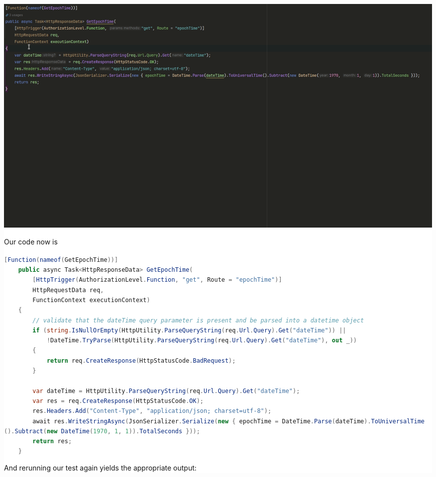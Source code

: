 ![alt text](media/adding_input_validation_to_api.gif)

Our code now is 

```c#
[Function(nameof(GetEpochTime))]
    public async Task<HttpResponseData> GetEpochTime(
        [HttpTrigger(AuthorizationLevel.Function, "get", Route = "epochTime")]
        HttpRequestData req,
        FunctionContext executionContext)
    {
        // validate that the dateTime query parameter is present and be parsed into a datetime object
        if (string.IsNullOrEmpty(HttpUtility.ParseQueryString(req.Url.Query).Get("dateTime")) ||
            !DateTime.TryParse(HttpUtility.ParseQueryString(req.Url.Query).Get("dateTime"), out _))
        {
            return req.CreateResponse(HttpStatusCode.BadRequest);
        }

        var dateTime = HttpUtility.ParseQueryString(req.Url.Query).Get("dateTime");
        var res = req.CreateResponse(HttpStatusCode.OK);
        res.Headers.Add("Content-Type", "application/json; charset=utf-8");
        await res.WriteStringAsync(JsonSerializer.Serialize(new { epochTime = DateTime.Parse(dateTime).ToUniversalTime().Subtract(new DateTime(1970, 1, 1)).TotalSeconds }));
        return res;
    }
```

And rerunning our test again yields the appropriate output:

